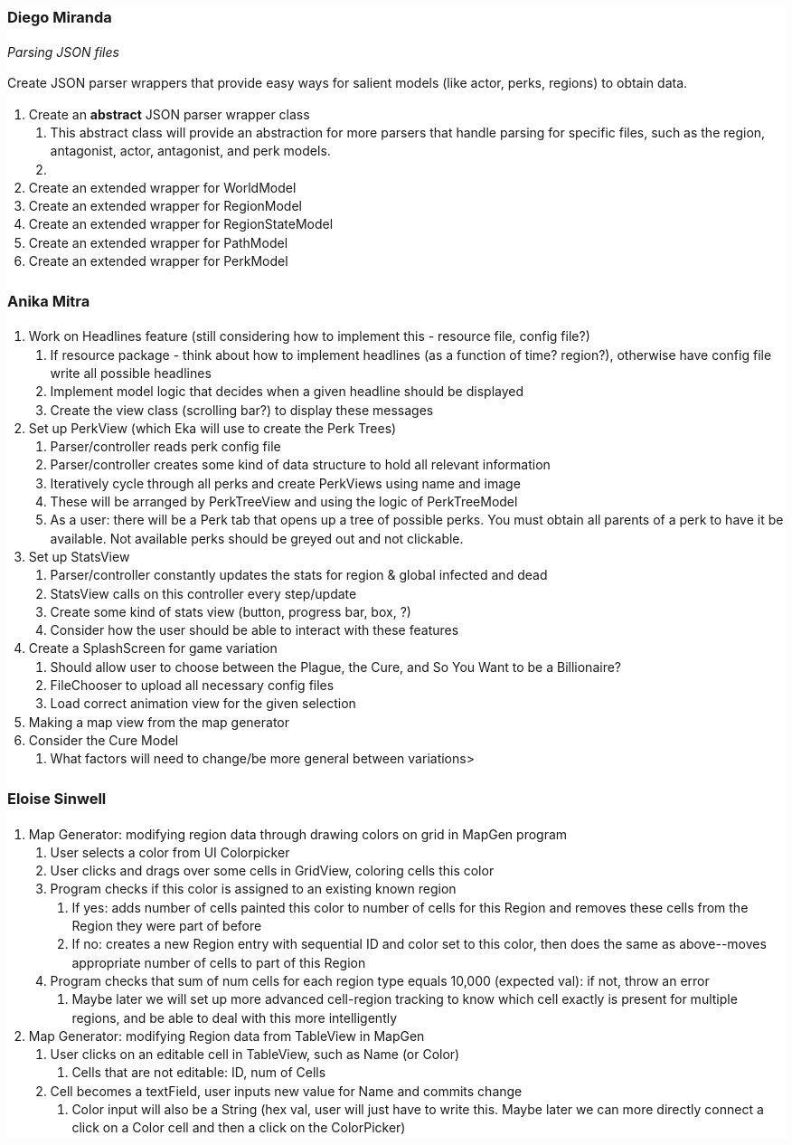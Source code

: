 ### Diego Miranda
_Parsing JSON files_

Create JSON parser wrappers that provide easy ways for 
salient models (like actor, perks, regions) to obtain data.
1. Create an **abstract** JSON parser wrapper class 
   1. This abstract class will provide an abstraction for more parsers that handle parsing for specific files, such as the region, antagonist, actor, antagonist, and perk models.
   2. 
2. Create an extended wrapper for WorldModel
3. Create an extended wrapper for RegionModel
4. Create an extended wrapper for RegionStateModel
5. Create an extended wrapper for PathModel
6. Create an extended wrapper for PerkModel

### Anika Mitra
1. Work on Headlines feature (still considering how to implement this - resource file, config file?)
   1. If resource package - think about how to implement headlines (as a function of time? region?),
otherwise have config file write all possible headlines
   2. Implement model logic that decides when a given headline should be displayed
   3. Create the view class (scrolling bar?) to display these messages
2. Set up PerkView (which Eka will use to create the Perk Trees)
   1. Parser/controller reads perk config file
   2. Parser/controller creates some kind of data structure to hold all relevant information
   3. Iteratively cycle through all perks and create PerkViews using name and image
   4. These will be arranged by PerkTreeView and using the logic of PerkTreeModel
   5. As a user: there will be a Perk tab that opens up a tree of possible perks. You must obtain
all parents of a perk to have it be available. Not available perks should be greyed out and not clickable.
3. Set up StatsView
   1. Parser/controller constantly updates the stats for region & global infected and dead
   2. StatsView calls on this controller every step/update
   3. Create some kind of stats view (button, progress bar, box, ?)
   4. Consider how the user should be able to interact with these features
4. Create a SplashScreen for game variation
   1. Should allow user to choose between the Plague, the Cure, and So You Want to be a Billionaire?
   2. FileChooser to upload all necessary config files
   3. Load correct animation view for the given selection
5. Making a map view from the map generator 
6. Consider the Cure Model
    1. What factors will need to change/be more general between variations>

### Eloise Sinwell
1. Map Generator: modifying region data through drawing colors on grid in MapGen program
   1. User selects a color from UI Colorpicker
   2. User clicks and drags over some cells in GridView, coloring cells this color
   3. Program checks if this color is assigned to an existing known region
      1. If yes: adds number of cells painted this color to number of cells for this Region and removes these cells from the Region they were part of before
      2. If no: creates a new Region entry with sequential ID and color set to this color, then does the same as above--moves appropriate number of cells to part of this Region
   4. Program checks that sum of num cells for each region type equals 10,000 (expected val): if not, throw an error
      1. Maybe later we will set up more advanced cell-region tracking to know which cell exactly is present for multiple regions, and be able to deal with this more intelligently
2. Map Generator: modifying Region data from TableView in MapGen
   1. User clicks on an editable cell in TableView, such as Name (or Color)
      1. Cells that are not editable: ID, num of Cells
   2. Cell becomes a textField, user inputs new value for Name and commits change
      1. Color input will also be a String (hex val, user will just have to write this. Maybe later we can more directly connect a click on a Color cell and then a click on the ColorPicker)